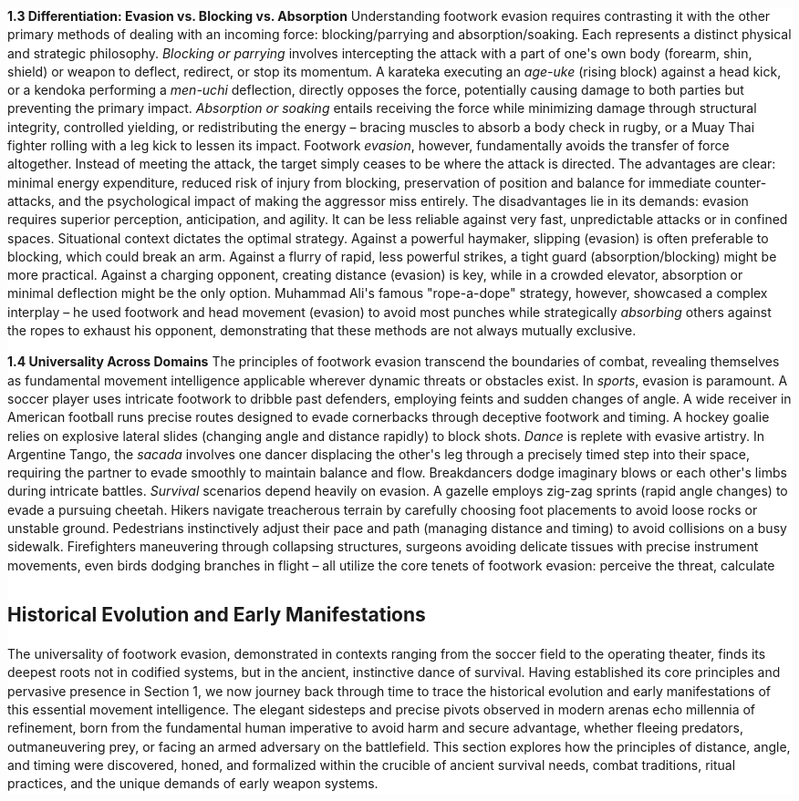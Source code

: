 **1.3 Differentiation: Evasion vs. Blocking vs. Absorption**
Understanding footwork evasion requires contrasting it with the other primary methods of dealing with an incoming force: blocking/parrying and absorption/soaking. Each represents a distinct physical and strategic philosophy. *Blocking or parrying* involves intercepting the attack with a part of one's own body (forearm, shin, shield) or weapon to deflect, redirect, or stop its momentum. A karateka executing an *age-uke* (rising block) against a head kick, or a kendoka performing a *men-uchi* deflection, directly opposes the force, potentially causing damage to both parties but preventing the primary impact. *Absorption or soaking* entails receiving the force while minimizing damage through structural integrity, controlled yielding, or redistributing the energy – bracing muscles to absorb a body check in rugby, or a Muay Thai fighter rolling with a leg kick to lessen its impact. Footwork *evasion*, however, fundamentally avoids the transfer of force altogether. Instead of meeting the attack, the target simply ceases to be where the attack is directed. The advantages are clear: minimal energy expenditure, reduced risk of injury from blocking, preservation of position and balance for immediate counter-attacks, and the psychological impact of making the aggressor miss entirely. The disadvantages lie in its demands: evasion requires superior perception, anticipation, and agility. It can be less reliable against very fast, unpredictable attacks or in confined spaces. Situational context dictates the optimal strategy. Against a powerful haymaker, slipping (evasion) is often preferable to blocking, which could break an arm. Against a flurry of rapid, less powerful strikes, a tight guard (absorption/blocking) might be more practical. Against a charging opponent, creating distance (evasion) is key, while in a crowded elevator, absorption or minimal deflection might be the only option. Muhammad Ali's famous "rope-a-dope" strategy, however, showcased a complex interplay – he used footwork and head movement (evasion) to avoid most punches while strategically *absorbing* others against the ropes to exhaust his opponent, demonstrating that these methods are not always mutually exclusive.

**1.4 Universality Across Domains**
The principles of footwork evasion transcend the boundaries of combat, revealing themselves as fundamental movement intelligence applicable wherever dynamic threats or obstacles exist. In *sports*, evasion is paramount. A soccer player uses intricate footwork to dribble past defenders, employing feints and sudden changes of angle. A wide receiver in American football runs precise routes designed to evade cornerbacks through deceptive footwork and timing. A hockey goalie relies on explosive lateral slides (changing angle and distance rapidly) to block shots. *Dance* is replete with evasive artistry. In Argentine Tango, the *sacada* involves one dancer displacing the other's leg through a precisely timed step into their space, requiring the partner to evade smoothly to maintain balance and flow. Breakdancers dodge imaginary blows or each other's limbs during intricate battles. *Survival* scenarios depend heavily on evasion. A gazelle employs zig-zag sprints (rapid angle changes) to evade a pursuing cheetah. Hikers navigate treacherous terrain by carefully choosing foot placements to avoid loose rocks or unstable ground. Pedestrians instinctively adjust their pace and path (managing distance and timing) to avoid collisions on a busy sidewalk. Firefighters maneuvering through collapsing structures, surgeons avoiding delicate tissues with precise instrument movements, even birds dodging branches in flight – all utilize the core tenets of footwork evasion: perceive the threat, calculate

## Historical Evolution and Early Manifestations

The universality of footwork evasion, demonstrated in contexts ranging from the soccer field to the operating theater, finds its deepest roots not in codified systems, but in the ancient, instinctive dance of survival. Having established its core principles and pervasive presence in Section 1, we now journey back through time to trace the historical evolution and early manifestations of this essential movement intelligence. The elegant sidesteps and precise pivots observed in modern arenas echo millennia of refinement, born from the fundamental human imperative to avoid harm and secure advantage, whether fleeing predators, outmaneuvering prey, or facing an armed adversary on the battlefield. This section explores how the principles of distance, angle, and timing were discovered, honed, and formalized within the crucible of ancient survival needs, combat traditions, ritual practices, and the unique demands of early weapon systems.
